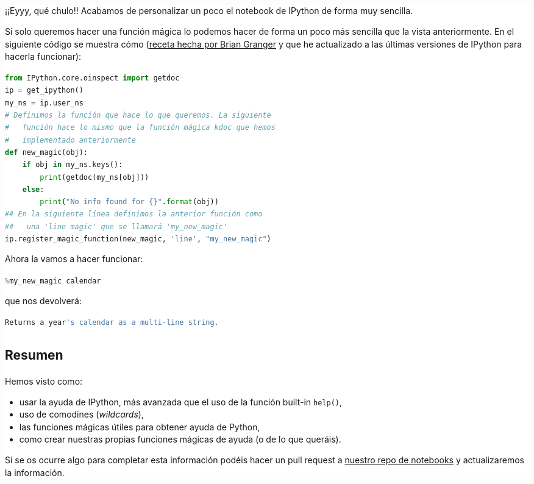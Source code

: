 ```python
```

¡¡Eyyy, qué chulo!! Acabamos de personalizar un poco el notebook de IPython de forma muy sencilla.

Si solo queremos hacer una función mágica lo podemos hacer de forma un 
poco más sencilla que la vista anteriormente. En el siguiente código se 
muestra cómo (<a href="https://github.com/ipython/ipython/wiki/Cookbook:-Sending-built-in-help-to-the-pager" target="_blank">receta hecha por Brian Granger</a> y 
que he actualizado a las últimas versiones de IPython para hacerla funcionar):

```python
from IPython.core.oinspect import getdoc
ip = get_ipython()
my_ns = ip.user_ns
# Definimos la función que hace lo que queremos. La siguiente
#   función hace lo mismo que la función mágica kdoc que hemos
#   implementado anteriormente
def new_magic(obj):
    if obj in my_ns.keys():
        print(getdoc(my_ns[obj]))
    else:
        print("No info found for {}".format(obj))
## En la siguiente línea definimos la anterior función como
##   una 'line magic' que se llamará 'my_new_magic'
ip.register_magic_function(new_magic, 'line', "my_new_magic")
```

Ahora la vamos a hacer funcionar:

```python
%my_new_magic calendar
```

que nos devolverá:

```python
Returns a year's calendar as a multi-line string.
```

## Resumen

Hemos visto como:

  * usar la ayuda de IPython, más avanzada que el uso de la función built-in `help()`,
  * uso de comodines (_wildcards_),
  * las funciones mágicas útiles para obtener ayuda de Python,
  * como crear nuestras propias funciones mágicas de ayuda (o de lo que queráis).

Si se os ocurre algo para completar esta información podéis hacer un 
pull request a <a href="https://github.com/Pybonacci/notebooks" target="_blank">nuestro repo 
de notebooks</a> y actualizaremos la información.
